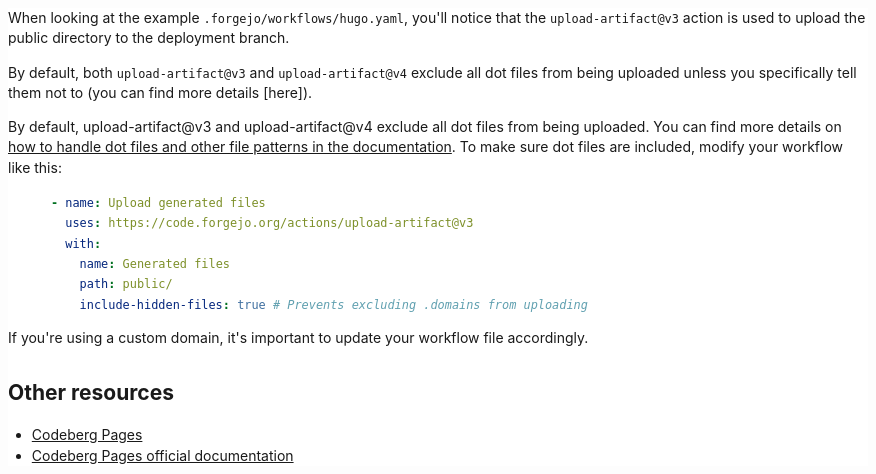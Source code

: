 When looking at the example `.forgejo/workflows/hugo.yaml`, you'll notice that the `upload-artifact@v3` action is used to upload the public directory to the deployment branch.

By default, both `upload-artifact@v3` and `upload-artifact@v4` exclude all dot files from being uploaded unless you specifically tell them not to (you can find more details [here]).

By default, upload-artifact@v3 and upload-artifact@v4 exclude all dot files from being uploaded. You can find more details on [how to handle dot files and other file patterns in the documentation](https://github.com/actions/upload-artifact/issues/602). To make sure dot files are included, modify your workflow like this:

```yaml {file=".forgejo/workflows/hugo.yaml" copy=true}
      - name: Upload generated files
        uses: https://code.forgejo.org/actions/upload-artifact@v3
        with:
          name: Generated files
          path: public/
          include-hidden-files: true # Prevents excluding .domains from uploading
```

If you're using a custom domain, it's important to update your workflow file accordingly.

## Other resources

- [Codeberg Pages](https://codeberg.page/)
- [Codeberg Pages official documentation](https://docs.codeberg.org/codeberg-pages/)


[Codeberg account]: https://codeberg.org/user/login/
[Git]: https://git-scm.com/
[Quick Start]: /getting-started/quick-start/
[`baseURL`]: /configuration/all/#baseurl
[custom domain section]: https://docs.codeberg.org/codeberg-pages/using-custom-domain/
[quickstart instructions]: https://codeberg.page/
[request]: https://codeberg.org/Codeberg-e.V./requests/issues/new?template=ISSUE_TEMPLATE%2fWoodpecker-CI.yaml
[examples repository]: https://codeberg.org/Codeberg-CI/examples/src/branch/main/Hugo/.woodpecker.yaml
[great documentation]: https://docs.codeberg.org/ci/actions/
[handful of humble runners]: https://codeberg.org/actions/meta
